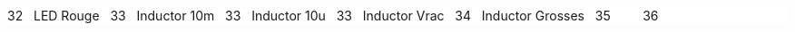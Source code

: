 
<tr>
<td class="org-right">32</td>
<td class="org-left">&#xa0;</td>
<td class="org-left">LED</td>
<td class="org-left">Rouge</td>
<td class="org-left">&#xa0;</td>
</tr>


<tr>
<td class="org-right">33</td>
<td class="org-left">&#xa0;</td>
<td class="org-left">Inductor</td>
<td class="org-left">10m</td>
<td class="org-left">&#xa0;</td>
</tr>


<tr>
<td class="org-right">33</td>
<td class="org-left">&#xa0;</td>
<td class="org-left">Inductor</td>
<td class="org-left">10u</td>
<td class="org-left">&#xa0;</td>
</tr>


<tr>
<td class="org-right">33</td>
<td class="org-left">&#xa0;</td>
<td class="org-left">Inductor</td>
<td class="org-left">Vrac</td>
<td class="org-left">&#xa0;</td>
</tr>


<tr>
<td class="org-right">34</td>
<td class="org-left">&#xa0;</td>
<td class="org-left">Inductor</td>
<td class="org-left">Grosses</td>
<td class="org-left">&#xa0;</td>
</tr>


<tr>
<td class="org-right">35</td>
<td class="org-left">&#xa0;</td>
<td class="org-left">&#xa0;</td>
<td class="org-left">&#xa0;</td>
<td class="org-left">&#xa0;</td>
</tr>


<tr>
<td class="org-right">36</td>
<td class="org-left">&#xa0;</td>
<td class="org-left">&#xa0;</td>
<td class="org-left">&#xa0;</td>
<td class="org-left">&#xa0;</td>
</tr>
